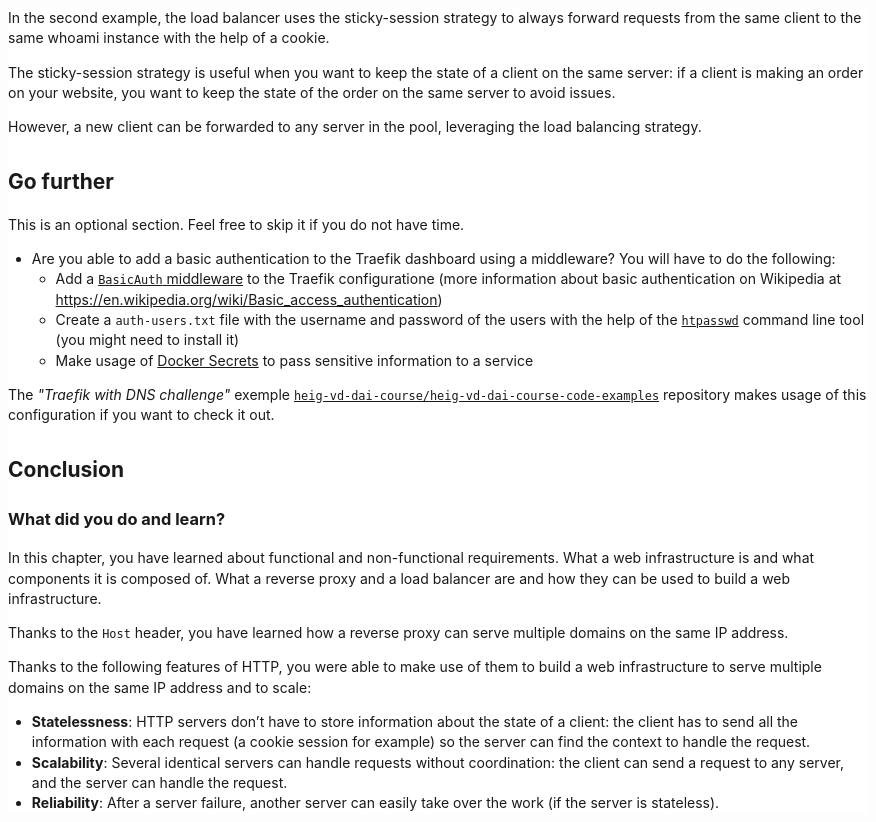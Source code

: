 In the second example, the load balancer uses the sticky-session strategy to
always forward requests from the same client to the same whoami instance with
the help of a cookie.

The sticky-session strategy is useful when you want to keep the state of a
client on the same server: if a client is making an order on your website, you
want to keep the state of the order on the same server to avoid issues.

However, a new client can be forwarded to any server in the pool, leveraging the
load balancing strategy.

## Go further

This is an optional section. Feel free to skip it if you do not have time.

- Are you able to add a basic authentication to the Traefik dashboard using a
  middleware? You will have to do the following:
  - Add a
    [`BasicAuth` middleware](https://doc.traefik.io/traefik/middlewares/http/basicauth/)
    to the Traefik configuratione (more information about basic authentication
    on Wikipedia at <https://en.wikipedia.org/wiki/Basic_access_authentication>)
  - Create a `auth-users.txt` file with the username and password of the users
    with the help of the
    [`htpasswd`](https://httpd.apache.org/docs/2.4/programs/htpasswd.html)
    command line tool (you might need to install it)
  - Make usage of [Docker Secrets](https://docs.docker.com/compose/use-secrets/)
    to pass sensitive information to a service

The _"Traefik with DNS challenge"_ exemple
[`heig-vd-dai-course/heig-vd-dai-course-code-examples`](https://github.com/heig-vd-dai-course/heig-vd-dai-course-code-examples)
repository makes usage of this configuration if you want to check it out.

## Conclusion

### What did you do and learn?

In this chapter, you have learned about functional and non-functional
requirements. What a web infrastructure is and what components it is composed
of. What a reverse proxy and a load balancer are and how they can be used to
build a web infrastructure.

Thanks to the `Host` header, you have learned how a reverse proxy can serve
multiple domains on the same IP address.

Thanks to the following features of HTTP, you were able to make use of them to
build a web infrastructure to serve multiple domains on the same IP address and
to scale:

- **Statelessness**: HTTP servers don’t have to store information about the
  state of a client: the client has to send all the information with each
  request (a cookie session for example) so the server can find the context to
  handle the request.
- **Scalability**: Several identical servers can handle requests without
  coordination: the client can send a request to any server, and the server can
  handle the request.
- **Reliability**: After a server failure, another server can easily take over
  the work (if the server is stateless).
